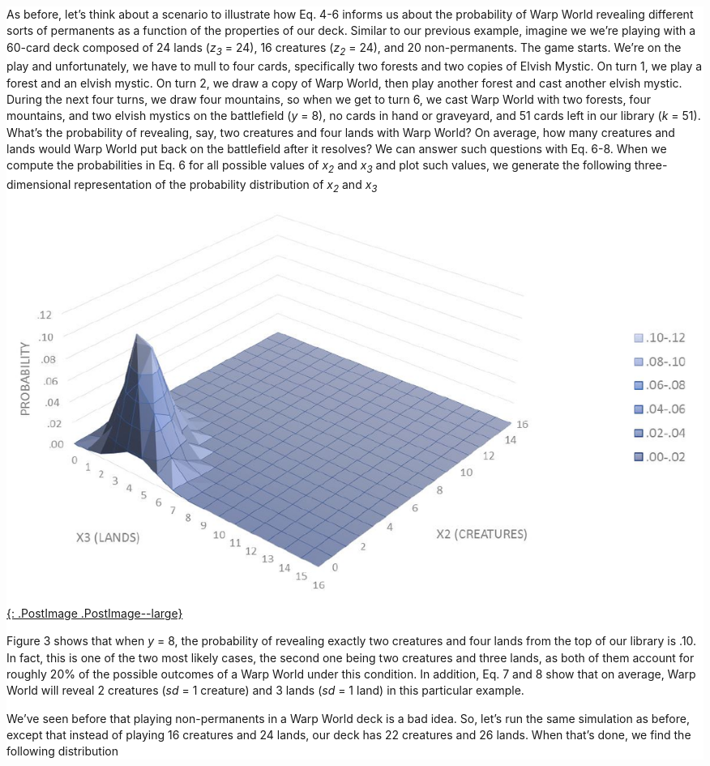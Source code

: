 As before, let’s think about a scenario to illustrate how Eq. 4-6 informs us about the probability of Warp World revealing different sorts of permanents as a function of the properties of our deck. Similar to our previous example, imagine we we’re playing with a 60-card deck composed of 24 lands (*z<sub>3</sub>* = 24), 16 creatures (*z<sub>2</sub>* = 24), and 20 non-permanents. The game starts. We’re on the play and unfortunately, we have to mull to four cards, specifically two forests and two copies of Elvish Mystic. On turn 1, we play a forest and an elvish mystic. On turn 2, we draw a copy of Warp World, then play another forest and cast another elvish mystic. During the next four turns, we draw four mountains, so when we get to turn 6, we cast Warp World with two forests, four mountains, and two elvish mystics on the battlefield (*y* = 8), no cards in hand or graveyard, and 51 cards left in our library (*k* = 51). What’s the probability of revealing, say, two creatures and four lands with Warp World? On average, how many creatures and lands would Warp World put back on the battlefield after it resolves? We can answer such questions with Eq. 6-8. When we compute the probabilities in Eq. 6 for all possible values of *x<sub>2</sub>* and *x<sub>3</sub>* and plot such values, we generate the following three-dimensional representation of the probability distribution of *x<sub>2</sub>* and *x<sub>3</sub>*

[![Figure 3](/assets/posts/2019-07-15-Probability-warp-world/figure3.jpg "Figure 3"){: .PostImage .PostImage--large}](/assets/posts/2019-07-15-Probability-warp-world/figure3.jpg)

Figure 3 shows that when *y* = 8, the probability of revealing exactly two creatures and four lands from the top of our library is .10. In fact, this is one of the two most likely cases, the second one being two creatures and three lands, as both of them account for roughly 20% of the possible outcomes of a Warp World under this condition. In addition, Eq. 7 and 8 show that on average, Warp World will reveal 2 creatures (*sd* = 1 creature) and 3 lands (*sd* = 1 land) in this particular example.

We’ve seen before that playing non-permanents in a Warp World deck is a bad idea. So, let’s run the same simulation as before, except that instead of playing 16 creatures and 24 lands, our deck has 22 creatures and 26 lands. When that’s done, we find the following distribution

